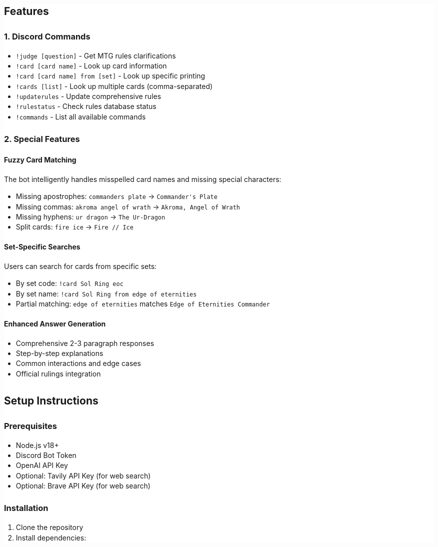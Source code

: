 ## Features

### 1. Discord Commands

- `!judge [question]` - Get MTG rules clarifications
- `!card [card name]` - Look up card information
- `!card [card name] from [set]` - Look up specific printing
- `!cards [list]` - Look up multiple cards (comma-separated)
- `!updaterules` - Update comprehensive rules
- `!rulestatus` - Check rules database status
- `!commands` - List all available commands

### 2. Special Features

#### Fuzzy Card Matching

The bot intelligently handles misspelled card names and missing special characters:

- Missing apostrophes: `commanders plate` → `Commander's Plate`
- Missing commas: `akroma angel of wrath` → `Akroma, Angel of Wrath`
- Missing hyphens: `ur dragon` → `The Ur-Dragon`
- Split cards: `fire ice` → `Fire // Ice`

#### Set-Specific Searches

Users can search for cards from specific sets:

- By set code: `!card Sol Ring eoc`
- By set name: `!card Sol Ring from edge of eternities`
- Partial matching: `edge of eternities` matches `Edge of Eternities Commander`

#### Enhanced Answer Generation

- Comprehensive 2-3 paragraph responses
- Step-by-step explanations
- Common interactions and edge cases
- Official rulings integration

## Setup Instructions

### Prerequisites

- Node.js v18+
- Discord Bot Token
- OpenAI API Key
- Optional: Tavily API Key (for web search)
- Optional: Brave API Key (for web search)

### Installation

1. Clone the repository
2. Install dependencies:
